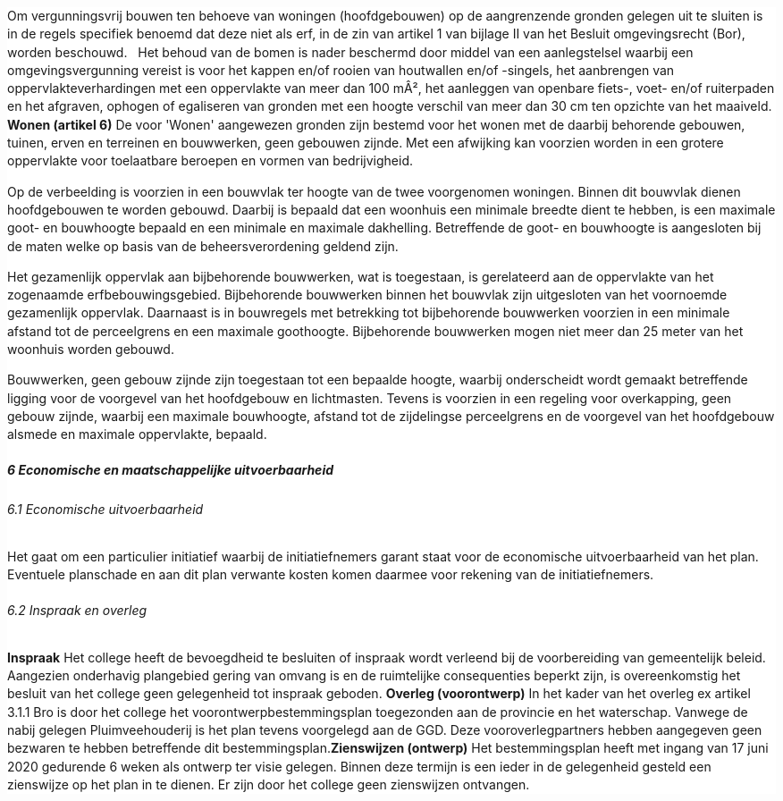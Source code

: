 Om vergunningsvrij bouwen ten behoeve van woningen (hoofdgebouwen) op de aangrenzende gronden gelegen uit te sluiten is in de regels specifiek benoemd dat deze niet als erf, in de zin van artikel 1 van bijlage II van het Besluit omgevingsrecht (Bor), worden beschouwd.   Het behoud van de bomen is nader beschermd door middel van een aanlegstelsel waarbij een omgevingsvergunning vereist is voor het kappen en/of rooien van houtwallen en/of \-singels, het aanbrengen van oppervlakteverhardingen met een oppervlakte van meer dan 100 mÂ², het aanleggen van openbare fiets\-, voet\- en/of ruiterpaden en het afgraven, ophogen of egaliseren van gronden met een hoogte verschil van meer dan 30 cm ten opzichte van het maaiveld. **Wonen (artikel 6\)** De voor 'Wonen' aangewezen gronden zijn bestemd voor het wonen met de daarbij behorende gebouwen, tuinen, erven en terreinen en bouwwerken, geen gebouwen zijnde. Met een afwijking kan voorzien worden in een grotere oppervlakte voor toelaatbare beroepen en vormen van bedrijvigheid.

Op de verbeelding is voorzien in een bouwvlak ter hoogte van de twee voorgenomen woningen. Binnen dit bouwvlak dienen hoofdgebouwen te worden gebouwd. Daarbij is bepaald dat een woonhuis een minimale breedte dient te hebben, is een maximale goot\- en bouwhoogte bepaald en een minimale en maximale dakhelling. Betreffende de goot\- en bouwhoogte is aangesloten bij de maten welke op basis van de beheersverordening geldend zijn.

Het gezamenlijk oppervlak aan bijbehorende bouwwerken, wat is toegestaan, is gerelateerd aan de oppervlakte van het zogenaamde erfbebouwingsgebied. Bijbehorende bouwwerken binnen het bouwvlak zijn uitgesloten van het voornoemde gezamenlijk oppervlak. Daarnaast is in bouwregels met betrekking tot bijbehorende bouwwerken voorzien in een minimale afstand tot de perceelgrens en een maximale goothoogte. Bijbehorende bouwwerken mogen niet meer dan 25 meter van het woonhuis worden gebouwd.

Bouwwerken, geen gebouw zijnde zijn toegestaan tot een bepaalde hoogte, waarbij onderscheidt wordt gemaakt betreffende ligging voor de voorgevel van het hoofdgebouw en lichtmasten. Tevens is voorzien in een regeling voor overkapping, geen gebouw zijnde, waarbij een maximale bouwhoogte, afstand tot de zijdelingse perceelgrens en de voorgevel van het hoofdgebouw alsmede en maximale oppervlakte, bepaald.

##### 6 Economische en maatschappelijke uitvoerbaarheid

###### 6\.1 Economische uitvoerbaarheid

Het gaat om een particulier initiatief waarbij de initiatiefnemers garant staat voor de economische uitvoerbaarheid van het plan. Eventuele planschade en aan dit plan verwante kosten komen daarmee voor rekening van de initiatiefnemers.

###### 6\.2 Inspraak en overleg

**Inspraak** Het college heeft de bevoegdheid te besluiten of inspraak wordt verleend bij de voorbereiding van gemeentelijk beleid. Aangezien onderhavig plangebied gering van omvang is en de ruimtelijke consequenties beperkt zijn, is overeenkomstig het besluit van het college geen gelegenheid tot inspraak geboden. **Overleg (voorontwerp)** In het kader van het overleg ex artikel 3\.1\.1 Bro is door het college het voorontwerpbestemmingsplan toegezonden aan de provincie en het waterschap. Vanwege de nabij gelegen Pluimveehouderij is het plan tevens voorgelegd aan de GGD. Deze vooroverlegpartners hebben aangegeven geen bezwaren te hebben betreffende dit bestemmingsplan.**Zienswijzen (ontwerp)** Het bestemmingsplan heeft met ingang van 17 juni 2020 gedurende 6 weken als ontwerp ter visie gelegen. Binnen deze termijn is een ieder in de gelegenheid gesteld een zienswijze op het plan in te dienen. Er zijn door het college geen zienswijzen ontvangen.